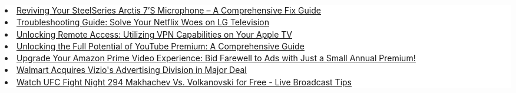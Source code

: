 <li><a href="https://sound-issues.techidaily.com/reviving-your-steelseries-arctis-7s-microphone-a-comprehensive-fix-guide/"><u>Reviving Your SteelSeries Arctis 7’S Microphone – A Comprehensive Fix Guide</u></a></li>
<li><a href="https://techtrends.techidaily.com/troubleshooting-guide-solve-your-netflix-woes-on-lg-television/"><u>Troubleshooting Guide: Solve Your Netflix Woes on LG Television</u></a></li>
<li><a href="https://media-tips.techidaily.com/unlocking-remote-access-utilizing-vpn-capabilities-on-your-apple-tv/"><u>Unlocking Remote Access: Utilizing VPN Capabilities on Your Apple TV</u></a></li>
<li><a href="https://media-tips.techidaily.com/unlocking-the-full-potential-of-youtube-premium-a-comprehensive-guide/"><u>Unlocking the Full Potential of YouTube Premium: A Comprehensive Guide</u></a></li>
<li><a href="https://media-tips.techidaily.com/upgrade-your-amazon-prime-video-experience-bid-farewell-to-ads-with-just-a-small-annual-premium/"><u>Upgrade Your Amazon Prime Video Experience: Bid Farewell to Ads with Just a Small Annual Premium!</u></a></li>
<li><a href="https://media-tips.techidaily.com/walmart-acquires-vizios-advertising-division-in-major-deal/"><u>Walmart Acquires Vizio's Advertising Division in Major Deal</u></a></li>
<li><a href="https://media-tips.techidaily.com/watch-ufc-fight-night-294-makhachev-vs-volkanovski-for-free-live-broadcast-tips/"><u>Watch UFC Fight Night 294 Makhachev Vs. Volkanovski for Free - Live Broadcast Tips</u></a></li>
</ul></div>

